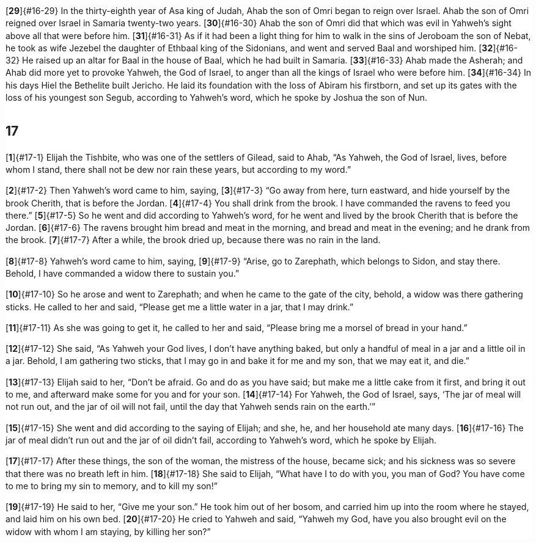 
[**29**]{#16-29} In the thirty-eighth year of Asa king of Judah, Ahab the son of Omri began to reign over Israel. Ahab the son of Omri reigned over Israel in Samaria twenty-two years. [**30**]{#16-30} Ahab the son of Omri did that which was evil in Yahweh’s sight above all that were before him. [**31**]{#16-31} As if it had been a light thing for him to walk in the sins of Jeroboam the son of Nebat, he took as wife Jezebel the daughter of Ethbaal king of the Sidonians, and went and served Baal and worshiped him. [**32**]{#16-32} He raised up an altar for Baal in the house of Baal, which he had built in Samaria. [**33**]{#16-33} Ahab made the Asherah; and Ahab did more yet to provoke Yahweh, the God of Israel, to anger than all the kings of Israel who were before him. [**34**]{#16-34} In his days Hiel the Bethelite built Jericho. He laid its foundation with the loss of Abiram his firstborn, and set up its gates with the loss of his youngest son Segub, according to Yahweh’s word, which he spoke by Joshua the son of Nun. 

## 17 
[**1**]{#17-1} Elijah the Tishbite, who was one of the settlers of Gilead, said to Ahab, “As Yahweh, the God of Israel, lives, before whom I stand, there shall not be dew nor rain these years, but according to my word.” 

[**2**]{#17-2} Then Yahweh’s word came to him, saying, [**3**]{#17-3} “Go away from here, turn eastward, and hide yourself by the brook Cherith, that is before the Jordan. [**4**]{#17-4} You shall drink from the brook. I have commanded the ravens to feed you there.” [**5**]{#17-5} So he went and did according to Yahweh’s word, for he went and lived by the brook Cherith that is before the Jordan. [**6**]{#17-6} The ravens brought him bread and meat in the morning, and bread and meat in the evening; and he drank from the brook. [**7**]{#17-7} After a while, the brook dried up, because there was no rain in the land. 

[**8**]{#17-8} Yahweh’s word came to him, saying, [**9**]{#17-9} “Arise, go to Zarephath, which belongs to Sidon, and stay there. Behold, I have commanded a widow there to sustain you.” 

[**10**]{#17-10} So he arose and went to Zarephath; and when he came to the gate of the city, behold, a widow was there gathering sticks. He called to her and said, “Please get me a little water in a jar, that I may drink.” 

[**11**]{#17-11} As she was going to get it, he called to her and said, “Please bring me a morsel of bread in your hand.” 

[**12**]{#17-12} She said, “As Yahweh your God lives, I don’t have anything baked, but only a handful of meal in a jar and a little oil in a jar. Behold, I am gathering two sticks, that I may go in and bake it for me and my son, that we may eat it, and die.” 

[**13**]{#17-13} Elijah said to her, “Don’t be afraid. Go and do as you have said; but make me a little cake from it first, and bring it out to me, and afterward make some for you and for your son. [**14**]{#17-14} For Yahweh, the God of Israel, says, ‘The jar of meal will not run out, and the jar of oil will not fail, until the day that Yahweh sends rain on the earth.’” 

[**15**]{#17-15} She went and did according to the saying of Elijah; and she, he, and her household ate many days. [**16**]{#17-16} The jar of meal didn’t run out and the jar of oil didn’t fail, according to Yahweh’s word, which he spoke by Elijah. 

[**17**]{#17-17} After these things, the son of the woman, the mistress of the house, became sick; and his sickness was so severe that there was no breath left in him. [**18**]{#17-18} She said to Elijah, “What have I to do with you, you man of God? You have come to me to bring my sin to memory, and to kill my son!” 

[**19**]{#17-19} He said to her, “Give me your son.” He took him out of her bosom, and carried him up into the room where he stayed, and laid him on his own bed. [**20**]{#17-20} He cried to Yahweh and said, “Yahweh my God, have you also brought evil on the widow with whom I am staying, by killing her son?” 
